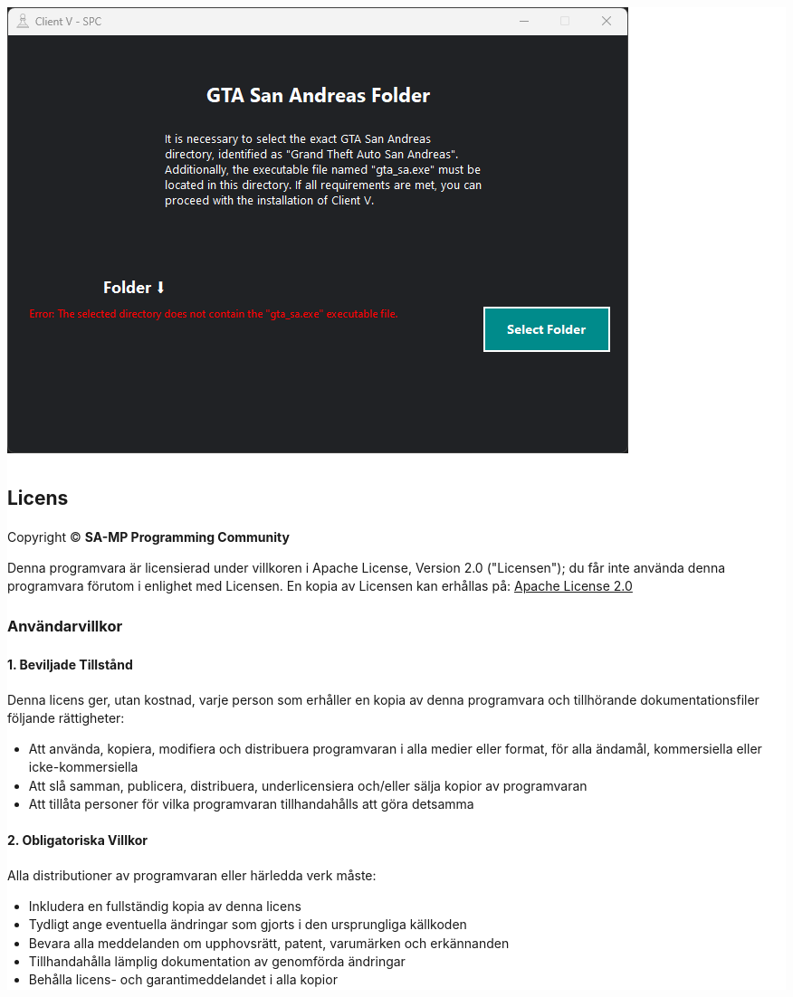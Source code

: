 ![Error 2 Client - SPC](/screenshots/error_2.png)

## Licens

Copyright © **SA-MP Programming Community**

Denna programvara är licensierad under villkoren i Apache License, Version 2.0 ("Licensen"); du får inte använda denna programvara förutom i enlighet med Licensen. En kopia av Licensen kan erhållas på: [Apache License 2.0](http://www.apache.org/licenses/LICENSE-2.0)

### Användarvillkor

#### 1. Beviljade Tillstånd

Denna licens ger, utan kostnad, varje person som erhåller en kopia av denna programvara och tillhörande dokumentationsfiler följande rättigheter:
* Att använda, kopiera, modifiera och distribuera programvaran i alla medier eller format, för alla ändamål, kommersiella eller icke-kommersiella
* Att slå samman, publicera, distribuera, underlicensiera och/eller sälja kopior av programvaran
* Att tillåta personer för vilka programvaran tillhandahålls att göra detsamma

#### 2. Obligatoriska Villkor

Alla distributioner av programvaran eller härledda verk måste:
* Inkludera en fullständig kopia av denna licens
* Tydligt ange eventuella ändringar som gjorts i den ursprungliga källkoden
* Bevara alla meddelanden om upphovsrätt, patent, varumärken och erkännanden
* Tillhandahålla lämplig dokumentation av genomförda ändringar
* Behålla licens- och garantimeddelandet i alla kopior
